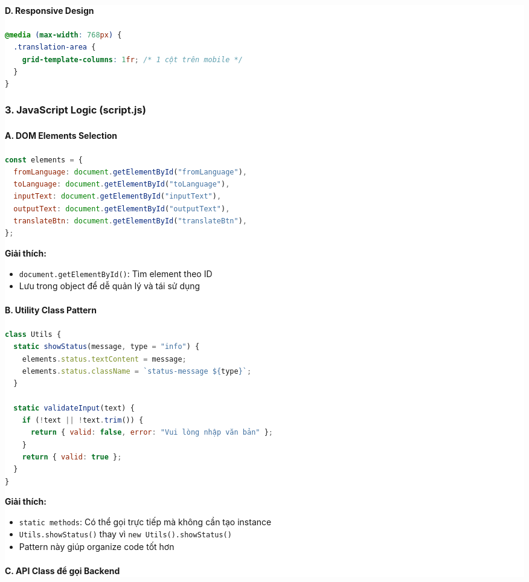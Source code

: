 #### D. Responsive Design

```css
@media (max-width: 768px) {
  .translation-area {
    grid-template-columns: 1fr; /* 1 cột trên mobile */
  }
}
```

### 3. JavaScript Logic (script.js)

#### A. DOM Elements Selection

```javascript
const elements = {
  fromLanguage: document.getElementById("fromLanguage"),
  toLanguage: document.getElementById("toLanguage"),
  inputText: document.getElementById("inputText"),
  outputText: document.getElementById("outputText"),
  translateBtn: document.getElementById("translateBtn"),
};
```

**Giải thích:**

- `document.getElementById()`: Tìm element theo ID
- Lưu trong object để dễ quản lý và tái sử dụng

#### B. Utility Class Pattern

```javascript
class Utils {
  static showStatus(message, type = "info") {
    elements.status.textContent = message;
    elements.status.className = `status-message ${type}`;
  }

  static validateInput(text) {
    if (!text || !text.trim()) {
      return { valid: false, error: "Vui lòng nhập văn bản" };
    }
    return { valid: true };
  }
}
```

**Giải thích:**

- `static methods`: Có thể gọi trực tiếp mà không cần tạo instance
- `Utils.showStatus()` thay vì `new Utils().showStatus()`
- Pattern này giúp organize code tốt hơn

#### C. API Class để gọi Backend

